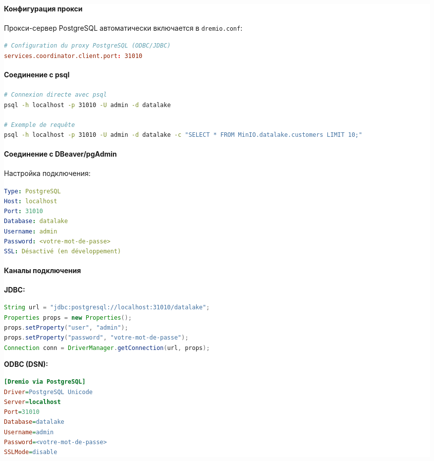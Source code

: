 #### Конфигурация прокси

Прокси-сервер PostgreSQL автоматически включается в `dremio.conf`:

```conf
# Configuration du proxy PostgreSQL (ODBC/JDBC)
services.coordinator.client.port: 31010
```

#### Соединение с psql

```bash
# Connexion directe avec psql
psql -h localhost -p 31010 -U admin -d datalake

# Exemple de requête
psql -h localhost -p 31010 -U admin -d datalake -c "SELECT * FROM MinIO.datalake.customers LIMIT 10;"
```

#### Соединение с DBeaver/pgAdmin

Настройка подключения:

```yaml
Type: PostgreSQL
Host: localhost
Port: 31010
Database: datalake
Username: admin
Password: <votre-mot-de-passe>
SSL: Désactivé (en développement)
```

#### Каналы подключения

**JDBC:**
```java
String url = "jdbc:postgresql://localhost:31010/datalake";
Properties props = new Properties();
props.setProperty("user", "admin");
props.setProperty("password", "votre-mot-de-passe");
Connection conn = DriverManager.getConnection(url, props);
```

**ODBC (DSN):**
```ini
[Dremio via PostgreSQL]
Driver=PostgreSQL Unicode
Server=localhost
Port=31010
Database=datalake
Username=admin
Password=<votre-mot-de-passe>
SSLMode=disable
```
